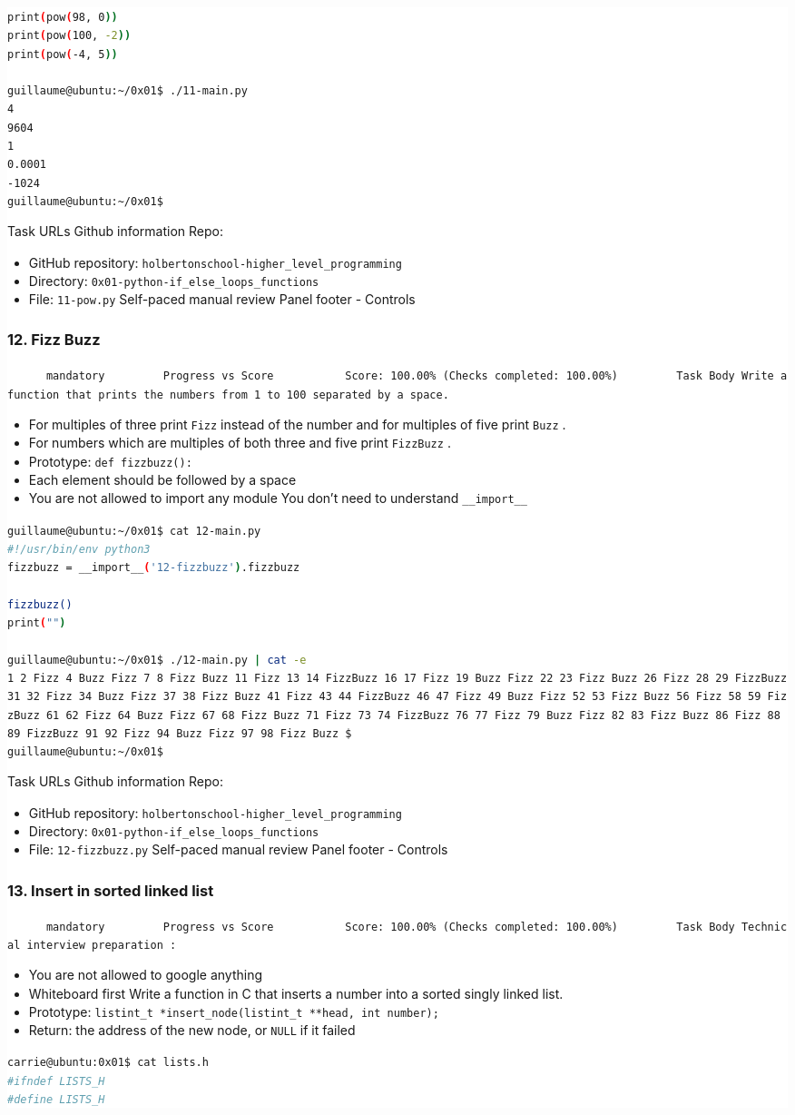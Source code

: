 ```bash
print(pow(98, 0))
print(pow(100, -2))
print(pow(-4, 5))

guillaume@ubuntu:~/0x01$ ./11-main.py
4
9604
1
0.0001
-1024
guillaume@ubuntu:~/0x01$ 

```
 Task URLs  Github information Repo:
* GitHub repository:  ` holbertonschool-higher_level_programming ` 
* Directory:  ` 0x01-python-if_else_loops_functions ` 
* File:  ` 11-pow.py ` 
 Self-paced manual review  Panel footer - Controls 
### 12. Fizz Buzz
          mandatory         Progress vs Score           Score: 100.00% (Checks completed: 100.00%)         Task Body Write a function that prints the numbers from 1 to 100 separated by a space. 
* For multiples of three print  ` Fizz `  instead of the number and for multiples of five print  ` Buzz ` . 
* For numbers which are multiples of both three and five print  ` FizzBuzz ` .
* Prototype:  ` def fizzbuzz(): ` 
* Each element should be followed by a space
* You are not allowed to import any module
You don’t need to understand   ` __import__ ` 
```bash
guillaume@ubuntu:~/0x01$ cat 12-main.py
#!/usr/bin/env python3
fizzbuzz = __import__('12-fizzbuzz').fizzbuzz

fizzbuzz()
print("")

guillaume@ubuntu:~/0x01$ ./12-main.py | cat -e
1 2 Fizz 4 Buzz Fizz 7 8 Fizz Buzz 11 Fizz 13 14 FizzBuzz 16 17 Fizz 19 Buzz Fizz 22 23 Fizz Buzz 26 Fizz 28 29 FizzBuzz 31 32 Fizz 34 Buzz Fizz 37 38 Fizz Buzz 41 Fizz 43 44 FizzBuzz 46 47 Fizz 49 Buzz Fizz 52 53 Fizz Buzz 56 Fizz 58 59 FizzBuzz 61 62 Fizz 64 Buzz Fizz 67 68 Fizz Buzz 71 Fizz 73 74 FizzBuzz 76 77 Fizz 79 Buzz Fizz 82 83 Fizz Buzz 86 Fizz 88 89 FizzBuzz 91 92 Fizz 94 Buzz Fizz 97 98 Fizz Buzz $
guillaume@ubuntu:~/0x01$ 

```
 Task URLs  Github information Repo:
* GitHub repository:  ` holbertonschool-higher_level_programming ` 
* Directory:  ` 0x01-python-if_else_loops_functions ` 
* File:  ` 12-fizzbuzz.py ` 
 Self-paced manual review  Panel footer - Controls 
### 13. Insert in sorted linked list
          mandatory         Progress vs Score           Score: 100.00% (Checks completed: 100.00%)         Task Body Technical interview preparation : 
* You are not allowed to google anything
* Whiteboard first
Write a function in C that inserts a number into a sorted singly linked list.
* Prototype:  ` listint_t *insert_node(listint_t **head, int number); ` 
* Return: the address of the new node, or  ` NULL `  if it failed
```bash
carrie@ubuntu:0x01$ cat lists.h 
#ifndef LISTS_H
#define LISTS_H
```